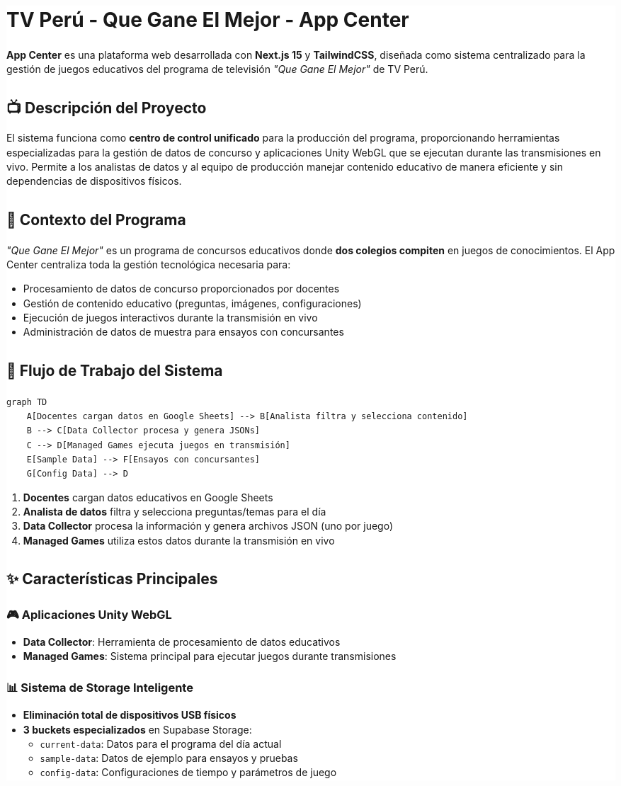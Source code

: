 # TV Perú - Que Gane El Mejor - App Center

**App Center** es una plataforma web desarrollada con **Next.js 15** y **TailwindCSS**, diseñada como sistema centralizado para la gestión de juegos educativos del programa de televisión *"Que Gane El Mejor"* de TV Perú.

## 📺 Descripción del Proyecto

El sistema funciona como **centro de control unificado** para la producción del programa, proporcionando herramientas especializadas para la gestión de datos de concurso y aplicaciones Unity WebGL que se ejecutan durante las transmisiones en vivo. Permite a los analistas de datos y al equipo de producción manejar contenido educativo de manera eficiente y sin dependencias de dispositivos físicos.

## 🎯 Contexto del Programa

*"Que Gane El Mejor"* es un programa de concursos educativos donde **dos colegios compiten** en juegos de conocimientos. El App Center centraliza toda la gestión tecnológica necesaria para:

- Procesamiento de datos de concurso proporcionados por docentes
- Gestión de contenido educativo (preguntas, imágenes, configuraciones)
- Ejecución de juegos interactivos durante la transmisión en vivo
- Administración de datos de muestra para ensayos con concursantes

## 🔄 Flujo de Trabajo del Sistema

```mermaid
graph TD
    A[Docentes cargan datos en Google Sheets] --> B[Analista filtra y selecciona contenido]
    B --> C[Data Collector procesa y genera JSONs]
    C --> D[Managed Games ejecuta juegos en transmisión]
    E[Sample Data] --> F[Ensayos con concursantes]
    G[Config Data] --> D
```

1. **Docentes** cargan datos educativos en Google Sheets
2. **Analista de datos** filtra y selecciona preguntas/temas para el día
3. **Data Collector** procesa la información y genera archivos JSON (uno por juego)
4. **Managed Games** utiliza estos datos durante la transmisión en vivo

## ✨ Características Principales

### 🎮 Aplicaciones Unity WebGL

- **Data Collector**: Herramienta de procesamiento de datos educativos
- **Managed Games**: Sistema principal para ejecutar juegos durante transmisiones

### 📊 Sistema de Storage Inteligente

- **Eliminación total de dispositivos USB físicos**
- **3 buckets especializados** en Supabase Storage:
  - `current-data`: Datos para el programa del día actual
  - `sample-data`: Datos de ejemplo para ensayos y pruebas
  - `config-data`: Configuraciones de tiempo y parámetros de juego
